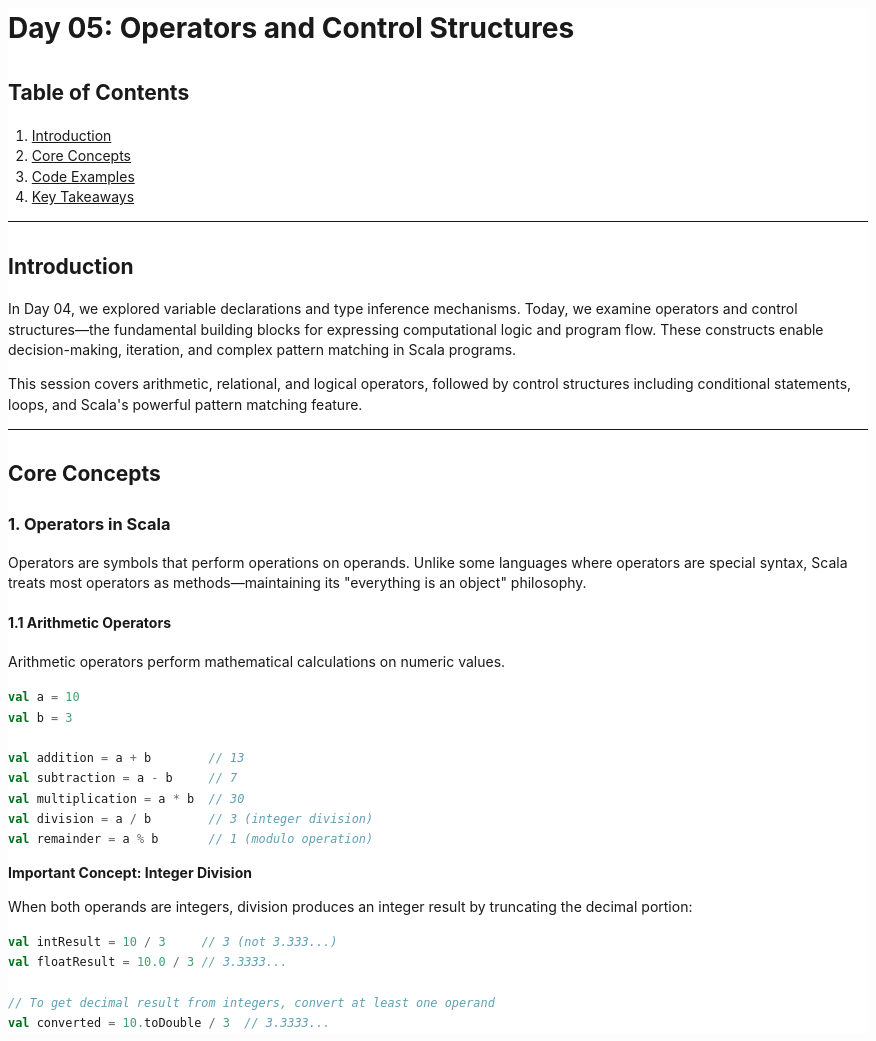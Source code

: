 # Day 05: Operators and Control Structures

## Table of Contents
1. [Introduction](#introduction)
2. [Core Concepts](#core-concepts)
3. [Code Examples](#code-examples)
4. [Key Takeaways](#key-takeaways)

---

## Introduction

In Day 04, we explored variable declarations and type inference mechanisms. Today, we examine operators and control structures—the fundamental building blocks for expressing computational logic and program flow. These constructs enable decision-making, iteration, and complex pattern matching in Scala programs.

This session covers arithmetic, relational, and logical operators, followed by control structures including conditional statements, loops, and Scala's powerful pattern matching feature.

---

## Core Concepts

### 1. Operators in Scala

Operators are symbols that perform operations on operands. Unlike some languages where operators are special syntax, Scala treats most operators as methods—maintaining its "everything is an object" philosophy.

#### 1.1 Arithmetic Operators

Arithmetic operators perform mathematical calculations on numeric values.

```scala
val a = 10
val b = 3

val addition = a + b        // 13
val subtraction = a - b     // 7
val multiplication = a * b  // 30
val division = a / b        // 3 (integer division)
val remainder = a % b       // 1 (modulo operation)
```

**Important Concept: Integer Division**

When both operands are integers, division produces an integer result by truncating the decimal portion:

```scala
val intResult = 10 / 3     // 3 (not 3.333...)
val floatResult = 10.0 / 3 // 3.3333...

// To get decimal result from integers, convert at least one operand
val converted = 10.toDouble / 3  // 3.3333...
```
